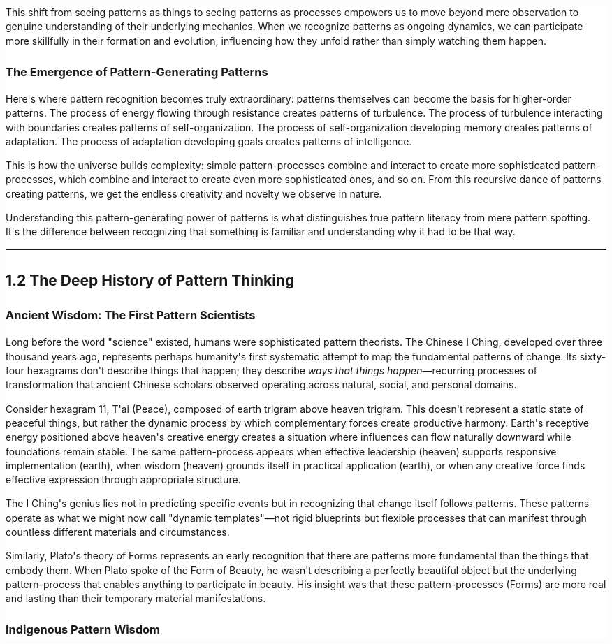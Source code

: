 This shift from seeing patterns as things to seeing patterns as processes empowers us to move beyond mere observation to genuine understanding of their underlying mechanics. When we recognize patterns as ongoing dynamics, we can participate more skillfully in their formation and evolution, influencing how they unfold rather than simply watching them happen.

### The Emergence of Pattern-Generating Patterns

Here's where pattern recognition becomes truly extraordinary: patterns themselves can become the basis for higher-order patterns. The process of energy flowing through resistance creates patterns of turbulence. The process of turbulence interacting with boundaries creates patterns of self-organization. The process of self-organization developing memory creates patterns of adaptation. The process of adaptation developing goals creates patterns of intelligence.

This is how the universe builds complexity: simple pattern-processes combine and interact to create more sophisticated pattern-processes, which combine and interact to create even more sophisticated ones, and so on. From this recursive dance of patterns creating patterns, we get the endless creativity and novelty we observe in nature.

Understanding this pattern-generating power of patterns is what distinguishes true pattern literacy from mere pattern spotting. It's the difference between recognizing that something is familiar and understanding why it had to be that way.

---

## 1.2 The Deep History of Pattern Thinking

### Ancient Wisdom: The First Pattern Scientists

Long before the word "science" existed, humans were sophisticated pattern theorists. The Chinese I Ching, developed over three thousand years ago, represents perhaps humanity's first systematic attempt to map the fundamental patterns of change. Its sixty-four hexagrams don't describe things that happen; they describe *ways that things happen*—recurring processes of transformation that ancient Chinese scholars observed operating across natural, social, and personal domains.

Consider hexagram 11, T'ai (Peace), composed of earth trigram above heaven trigram. This doesn't represent a static state of peaceful things, but rather the dynamic process by which complementary forces create productive harmony. Earth's receptive energy positioned above heaven's creative energy creates a situation where influences can flow naturally downward while foundations remain stable. The same pattern-process appears when effective leadership (heaven) supports responsive implementation (earth), when wisdom (heaven) grounds itself in practical application (earth), or when any creative force finds effective expression through appropriate structure.

The I Ching's genius lies not in predicting specific events but in recognizing that change itself follows patterns. These patterns operate as what we might now call "dynamic templates"—not rigid blueprints but flexible processes that can manifest through countless different materials and circumstances.

Similarly, Plato's theory of Forms represents an early recognition that there are patterns more fundamental than the things that embody them. When Plato spoke of the Form of Beauty, he wasn't describing a perfectly beautiful object but the underlying pattern-process that enables anything to participate in beauty. His insight was that these pattern-processes (Forms) are more real and lasting than their temporary material manifestations.

### Indigenous Pattern Wisdom
